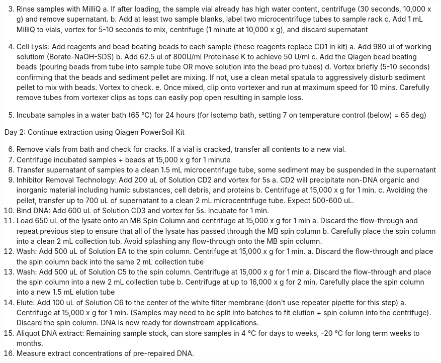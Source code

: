 3. Rinse samples with MilliQ
   a. If after loading, the sample vial already has high water content, centrifuge (30 seconds, 10,000 x g) and remove supernatant.
   b. Add at least two sample blanks, label two microcentrifuge tubes to sample rack 
   c. Add 1 mL MilliQ to vials, vortex for 5-10 seconds to mix, centrifuge (1 minute at 10,000 x g), and discard supernatant

4. Cell Lysis: Add reagents and bead beating beads to each sample (these reagents replace CD1 in kit)
   a. Add 980 ul of working solutiom (Borate-NaOH-SDS) 
   b. Add 62.5 ul of 800U/ml Proteinase K to achieve 50 U/ml
   c. Add the Qiagen bead beating beads (pouring beads from tube into sample tube OR move solution into the bead pro tubes)
   d. Vortex briefly (5-10 seconds) confirming that the beads and sediment pellet are mixing. If not, use a clean metal spatula to aggressively disturb sediment pellet to mix with beads. Vortex to check.
   e. Once mixed, clip onto vortexer and run at maximum speed for 10 mins. Carefully remove tubes from vortexer clips as tops can easily pop open resulting in sample loss.

5. Incubate samples in a water bath (65 °C) for 24 hours (for Isotemp bath, setting 7 on temperature control (below) = 65 deg)

Day 2: Continue extraction using Qiagen PowerSoil Kit

6. Remove vials from bath and check for cracks. If a vial is cracked, transfer all contents to a new vial.
7. Centrifuge incubated samples + beads at 15,000 x g for 1 minute
8. Transfer supernatant of samples to a clean 1.5 mL microcentrifuge tube, some sediment may be suspended in the supernatant
9. Inhibitor Removal Technology: Add 200 uL of Solution CD2 and vortex for 5s
   a. CD2 will precipitate non-DNA organic and inorganic material including humic substances, cell debris, and proteins
   b. Centrifuge at 15,000 x g for 1 min.
   c. Avoiding the pellet, transfer up to 700 uL of supernatant to a clean 2 mL microcentrifuge tube. Expect 500-600 uL.
10. Bind DNA: Add 600 uL of Solution CD3 and vortex for 5s. Incubate for 1 min.
11. Load 650 uL of the lysate onto an MB Spin Column and centrifuge at 15,000 x g for 1 min
   a. Discard the flow-through and repeat previous step to ensure that all of the lysate has passed through the MB spin column
   b. Carefully place the spin column into a clean 2 mL collection tub. Avoid splashing any flow-through onto the MB spin column.
12. Wash: Add 500 uL of Solution EA to the spin column. Centrifuge at 15,000 x g for 1 min.
   a. Discard the flow-through and place the spin column back into the same 2 mL collection tube
13. Wash: Add 500 uL of Solution C5 to the spin column. Centrifuge at 15,000 x g for 1 min
   a. Discard the flow-through and place the spin column into a new 2 mL collection tube
   b. Centrifuge at up to 16,000 x g for 2 min. Carefully place the spin column into a new 1.5 mL elution tube
14. Elute: Add 100 uL of Solution C6 to the center of the white filter membrane (don't use repeater pipette for this step)
   a. Centrifuge at 15,000 x g for 1 min. (Samples may need to be split into batches to fit elution + spin column into the centrifuge). Discard the spin column. DNA is now ready for downstream applications.
15. Aliquot DNA extract: Remaining sample stock, can store samples in 4 °C for days to weeks, -20 °C for long term weeks to months.
16. Measure extract concentrations of pre-repaired DNA.
